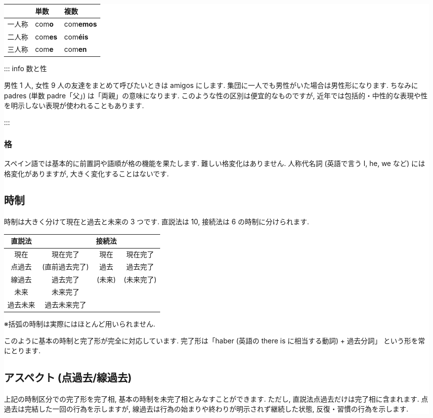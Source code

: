 | | 単数 | 複数 |
| :-: | :-- | :-- |
| 一人称 | com**o** | com**emos** |
| 二人称 | com**es** | com**éis** |
| 三人称 | com**e** | com**en** |

::: info 数と性

男性 1 人, 女性 9 人の友達をまとめて呼びたいときは amigos にします.
集団に一人でも男性がいた場合は男性形になります.
ちなみに padres (単数 padre「父」) は「両親」の意味になります.
このような性の区別は便宜的なものですが,
近年では包括的・中性的な表現や性を明示しない表現が使われることもあります.

:::

### 格

スペイン語では基本的に前置詞や語順が格の機能を果たします.
難しい格変化はありません.
人称代名詞 (英語で言う I, he, we など) には格変化がありますが,
大きく変化することはないです.

## 時制

時制は大きく分けて現在と過去と未来の 3 つです.
直説法は 10, 接続法は 6 の時制に分けられます.

| 直説法 | | 接続法 | |
| :-: | :-: | :-: | :-: |
| 現在 | 現在完了 |  現在 | 現在完了 |
| 点過去 | (直前過去完了) | 過去 | 過去完了 |
| 線過去 | 過去完了 |  (未来) | (未来完了) |
| 未来 | 未来完了 | | |
| 過去未来 | 過去未来完了 | | |

※括弧の時制は実際にはほとんど用いられません.

このように基本の時制と完了形が完全に対応しています.
完了形は「haber (英語の there is に相当する動詞) + 過去分詞」
という形を常にとります.

## アスペクト (点過去/線過去)

上記の時制区分での完了形を完了相,
基本の時制を未完了相とみなすことができます.
ただし, 直説法点過去だけは完了相に含まれます.
点過去は完結した一回の行為を示しますが,
線過去は行為の始まりや終わりが明示されず継続した状態,
反復・習慣の行為を示します.
